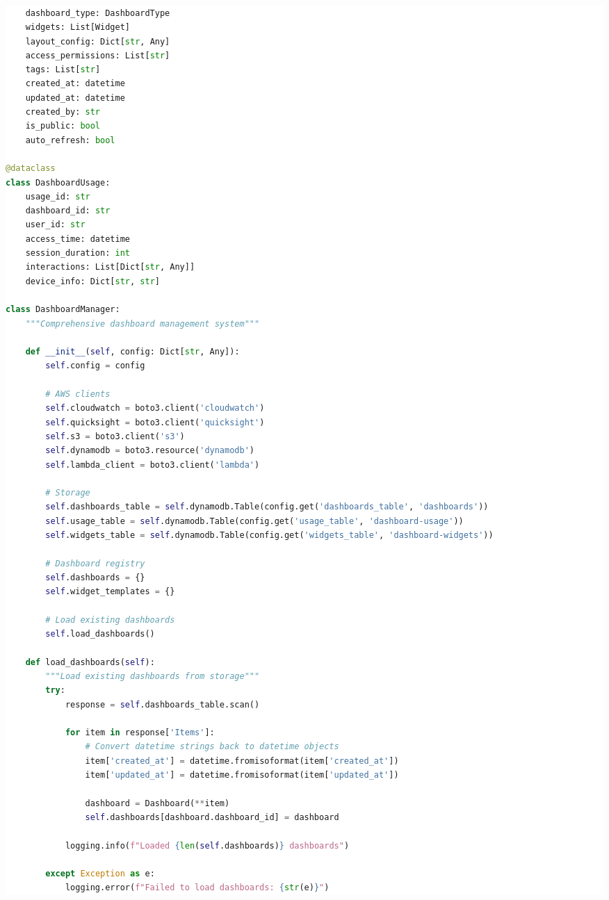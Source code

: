 ```python
    dashboard_type: DashboardType
    widgets: List[Widget]
    layout_config: Dict[str, Any]
    access_permissions: List[str]
    tags: List[str]
    created_at: datetime
    updated_at: datetime
    created_by: str
    is_public: bool
    auto_refresh: bool

@dataclass
class DashboardUsage:
    usage_id: str
    dashboard_id: str
    user_id: str
    access_time: datetime
    session_duration: int
    interactions: List[Dict[str, Any]]
    device_info: Dict[str, str]

class DashboardManager:
    """Comprehensive dashboard management system"""
    
    def __init__(self, config: Dict[str, Any]):
        self.config = config
        
        # AWS clients
        self.cloudwatch = boto3.client('cloudwatch')
        self.quicksight = boto3.client('quicksight')
        self.s3 = boto3.client('s3')
        self.dynamodb = boto3.resource('dynamodb')
        self.lambda_client = boto3.client('lambda')
        
        # Storage
        self.dashboards_table = self.dynamodb.Table(config.get('dashboards_table', 'dashboards'))
        self.usage_table = self.dynamodb.Table(config.get('usage_table', 'dashboard-usage'))
        self.widgets_table = self.dynamodb.Table(config.get('widgets_table', 'dashboard-widgets'))
        
        # Dashboard registry
        self.dashboards = {}
        self.widget_templates = {}
        
        # Load existing dashboards
        self.load_dashboards()
        
    def load_dashboards(self):
        """Load existing dashboards from storage"""
        try:
            response = self.dashboards_table.scan()
            
            for item in response['Items']:
                # Convert datetime strings back to datetime objects
                item['created_at'] = datetime.fromisoformat(item['created_at'])
                item['updated_at'] = datetime.fromisoformat(item['updated_at'])
                
                dashboard = Dashboard(**item)
                self.dashboards[dashboard.dashboard_id] = dashboard
            
            logging.info(f"Loaded {len(self.dashboards)} dashboards")
            
        except Exception as e:
            logging.error(f"Failed to load dashboards: {str(e)}")
```